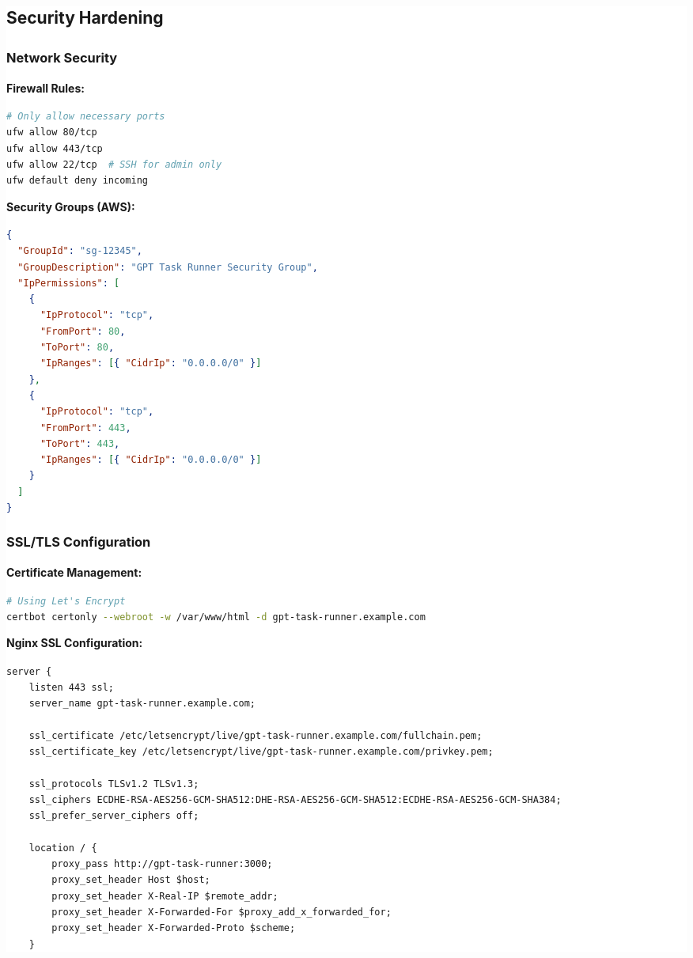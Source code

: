 ## Security Hardening

### Network Security

**Firewall Rules:**

```bash
# Only allow necessary ports
ufw allow 80/tcp
ufw allow 443/tcp
ufw allow 22/tcp  # SSH for admin only
ufw default deny incoming
```

**Security Groups (AWS):**

```json
{
  "GroupId": "sg-12345",
  "GroupDescription": "GPT Task Runner Security Group",
  "IpPermissions": [
    {
      "IpProtocol": "tcp",
      "FromPort": 80,
      "ToPort": 80,
      "IpRanges": [{ "CidrIp": "0.0.0.0/0" }]
    },
    {
      "IpProtocol": "tcp",
      "FromPort": 443,
      "ToPort": 443,
      "IpRanges": [{ "CidrIp": "0.0.0.0/0" }]
    }
  ]
}
```

### SSL/TLS Configuration

**Certificate Management:**

```bash
# Using Let's Encrypt
certbot certonly --webroot -w /var/www/html -d gpt-task-runner.example.com
```

**Nginx SSL Configuration:**

```nginx
server {
    listen 443 ssl;
    server_name gpt-task-runner.example.com;

    ssl_certificate /etc/letsencrypt/live/gpt-task-runner.example.com/fullchain.pem;
    ssl_certificate_key /etc/letsencrypt/live/gpt-task-runner.example.com/privkey.pem;

    ssl_protocols TLSv1.2 TLSv1.3;
    ssl_ciphers ECDHE-RSA-AES256-GCM-SHA512:DHE-RSA-AES256-GCM-SHA512:ECDHE-RSA-AES256-GCM-SHA384;
    ssl_prefer_server_ciphers off;

    location / {
        proxy_pass http://gpt-task-runner:3000;
        proxy_set_header Host $host;
        proxy_set_header X-Real-IP $remote_addr;
        proxy_set_header X-Forwarded-For $proxy_add_x_forwarded_for;
        proxy_set_header X-Forwarded-Proto $scheme;
    }
```